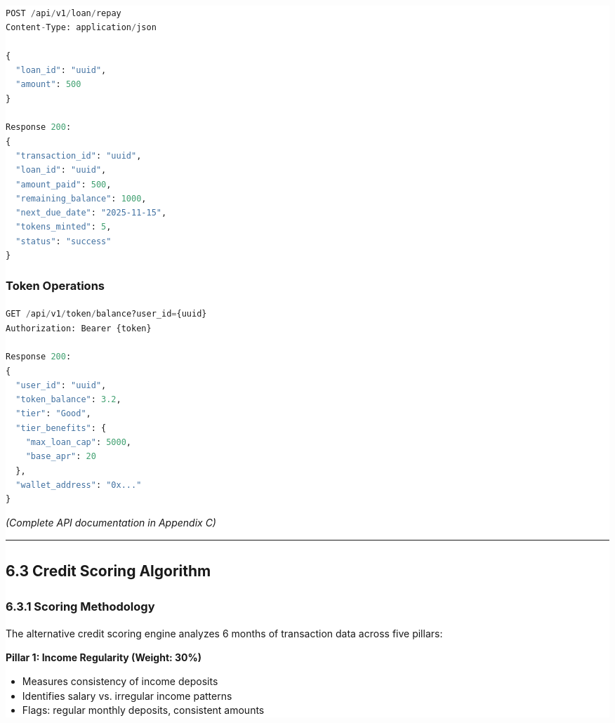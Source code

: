 ```python
POST /api/v1/loan/repay
Content-Type: application/json

{
  "loan_id": "uuid",
  "amount": 500
}

Response 200:
{
  "transaction_id": "uuid",
  "loan_id": "uuid",
  "amount_paid": 500,
  "remaining_balance": 1000,
  "next_due_date": "2025-11-15",
  "tokens_minted": 5,
  "status": "success"
}
```

### Token Operations

```python
GET /api/v1/token/balance?user_id={uuid}
Authorization: Bearer {token}

Response 200:
{
  "user_id": "uuid",
  "token_balance": 3.2,
  "tier": "Good",
  "tier_benefits": {
    "max_loan_cap": 5000,
    "base_apr": 20
  },
  "wallet_address": "0x..."
}
```

*(Complete API documentation in Appendix C)*

---

## 6.3 Credit Scoring Algorithm

### 6.3.1 Scoring Methodology

The alternative credit scoring engine analyzes 6 months of transaction data across five pillars:

**Pillar 1: Income Regularity (Weight: 30%)**

- Measures consistency of income deposits
- Identifies salary vs. irregular income patterns
- Flags: regular monthly deposits, consistent amounts
